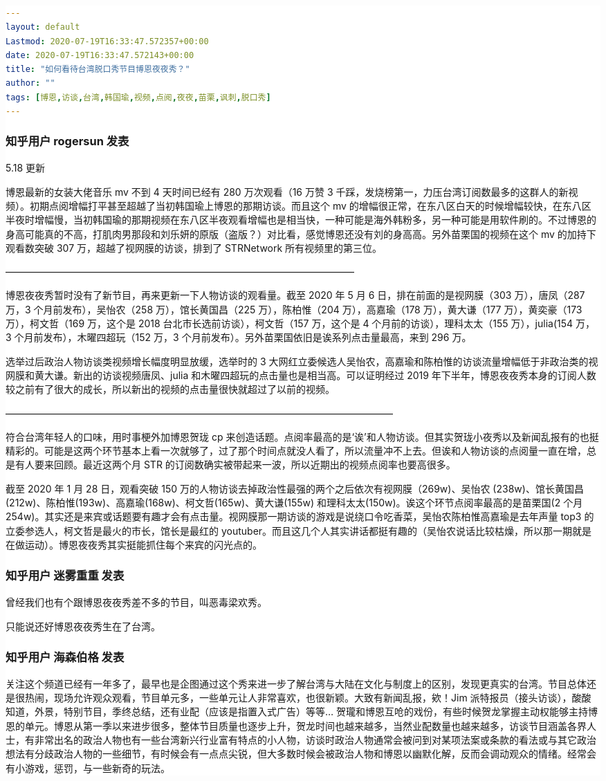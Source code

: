 ```yaml
---
layout: default
Lastmod: 2020-07-19T16:33:47.572357+00:00
date: 2020-07-19T16:33:47.572143+00:00
title: "如何看待台湾脱口秀节目博恩夜夜秀？"
author: ""
tags: [博恩,访谈,台湾,韩国瑜,视频,点阅,夜夜,苗栗,讽刺,脱口秀]
---
```



    
### 知乎用户 rogersun 发表
    
5.18 更新

博恩最新的女装大佬音乐 mv 不到 4 天时间已经有 280 万次观看（16 万赞 3 千踩，发烧榜第一，力压台湾订阅数最多的这群人的新视频）。初期点阅增幅打平甚至超越了当初韩国瑜上博恩的那期访谈。而且这个 mv 的增幅很正常，在东八区白天的时候增幅较快，在东八区半夜时增幅慢，当初韩国瑜的那期视频在东八区半夜观看增幅也是相当快，一种可能是海外韩粉多，另一种可能是用软件刷的。不过博恩的身高可能真的不高，打肌肉男那段和刘乐妍的原版（盗版？）对比看，感觉博恩还没有刘的身高高。另外苗栗国的视频在这个 mv 的加持下观看数突破 307 万，超越了视网膜的访谈，排到了 STRNetwork 所有视频里的第三位。

————————————————————————————————————

博恩夜夜秀暂时没有了新节目，再来更新一下人物访谈的观看量。截至 2020 年 5 月 6 日，排在前面的是视网膜（303 万），唐凤（287 万，3 个月前发布），吴怡农（258 万），馆长黄国昌（225 万），陈柏惟（204 万），高嘉瑜（178 万），黄大谦（177 万），黄奕豪（173 万），柯文哲（169 万，这个是 2018 台北市长选前访谈），柯文哲（157 万，这个是 4 个月前的访谈），理科太太（155 万），julia(154 万，3 个月前发布），木曜四超玩（152 万，3 个月前发布）。另外苗栗国依旧是诶系列点击量最高，来到 296 万。

选举过后政治人物访谈类视频增长幅度明显放缓，选举时的 3 大网红立委候选人吴怡农，高嘉瑜和陈柏惟的访谈流量增幅低于非政治类的视网膜和黄大谦。新出的访谈视频唐凤、julia 和木曜四超玩的点击量也是相当高。可以证明经过 2019 年下半年，博恩夜夜秀本身的订阅人数较之前有了很大的成长，所以新出的视频的点击量很快就超过了以前的视频。

————————————————————————————————————————

符合台湾年轻人的口味，用时事梗外加博恩贺珑 cp 来创造话题。点阅率最高的是‘诶’和人物访谈。但其实贺珑小夜秀以及新闻乱报有的也挺精彩的。可能是这两个环节基本上看一次就够了，过了那个时间点就没人看了，所以流量冲不上去。但诶和人物访谈的点阅量一直在增，总是有人要来回顾。最近这两个月 STR 的订阅数确实被带起来一波，所以近期出的视频点阅率也要高很多。

截至 2020 年 1 月 28 日，观看突破 150 万的人物访谈去掉政治性最强的两个之后依次有视网膜（269w)、吴怡农 (238w)、馆长黄国昌(212w)、陈柏惟(193w)、高嘉瑜(168w)、柯文哲(165w)、黄大谦(155w) 和理科太太(150w)。诶这个环节点阅率最高的是苗栗国(2 个月 254w)。其实还是来宾或话题要有趣才会有点击量。视网膜那一期访谈的游戏是说绕口令吃香菜，吴怡农陈柏惟高嘉瑜是去年声量 top3 的立委参选人，柯文哲是最火的市长，馆长是最红的 youtuber。而且这几个人其实讲话都挺有趣的（吴怡农说话比较枯燥，所以那一期就是在做运动）。博恩夜夜秀其实挺能抓住每个来宾的闪光点的。
    
    
    
    
### 知乎用户 迷雾重重 发表
    
曾经我们也有个跟博恩夜夜秀差不多的节目，叫恶毒梁欢秀。

只能说还好博恩夜夜秀生在了台湾。
    
    
    
    
### 知乎用户 海森伯格 发表
    
关注这个频道已经有一年多了，最早也是企图通过这个秀来进一步了解台湾与大陆在文化与制度上的区别，发现更真实的台湾。节目总体还是很热闹，现场允许观众观看，节目单元多，一些单元让人非常喜欢，也很新颖。大致有新闻乱报，欸！Jim 派特报员（接头访谈），酸酸知道，外景，特别节目，季终总结，还有业配（应该是指置入式广告）等等… 贺瓏和博恩互呛的戏份，有些时候贺龙掌握主动权能够主持博恩的单元。博恩从第一季以来进步很多，整体节目质量也逐步上升，贺龙时间也越来越多，当然业配数量也越来越多，访谈节目涵盖各界人士，有非常出名的政治人物也有一些台湾新兴行业富有特点的小人物，访谈时政治人物通常会被问到对某项法案或条款的看法或与其它政治想法有分歧政治人物的一些细节，有时候会有一点点尖锐，但大多数时候会被政治人物和博恩以幽默化解，反而会调动观众的情绪。经常会有小游戏，惩罚，与一些新奇的玩法。

